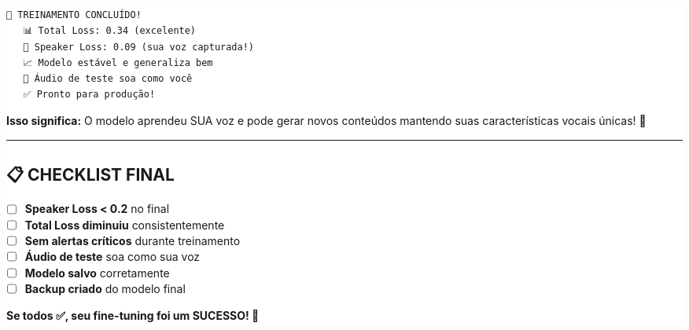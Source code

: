 ```
🎉 TREINAMENTO CONCLUÍDO!
   📊 Total Loss: 0.34 (excelente)
   🎤 Speaker Loss: 0.09 (sua voz capturada!)
   📈 Modelo estável e generaliza bem
   🎵 Áudio de teste soa como você
   ✅ Pronto para produção!
```

**Isso significa:** O modelo aprendeu SUA voz e pode gerar novos conteúdos mantendo suas características vocais únicas! 🎯

---

## 📋 **CHECKLIST FINAL**

- [ ] **Speaker Loss < 0.2** no final
- [ ] **Total Loss diminuiu** consistentemente  
- [ ] **Sem alertas críticos** durante treinamento
- [ ] **Áudio de teste** soa como sua voz
- [ ] **Modelo salvo** corretamente
- [ ] **Backup criado** do modelo final

**Se todos ✅, seu fine-tuning foi um SUCESSO! 🎉**